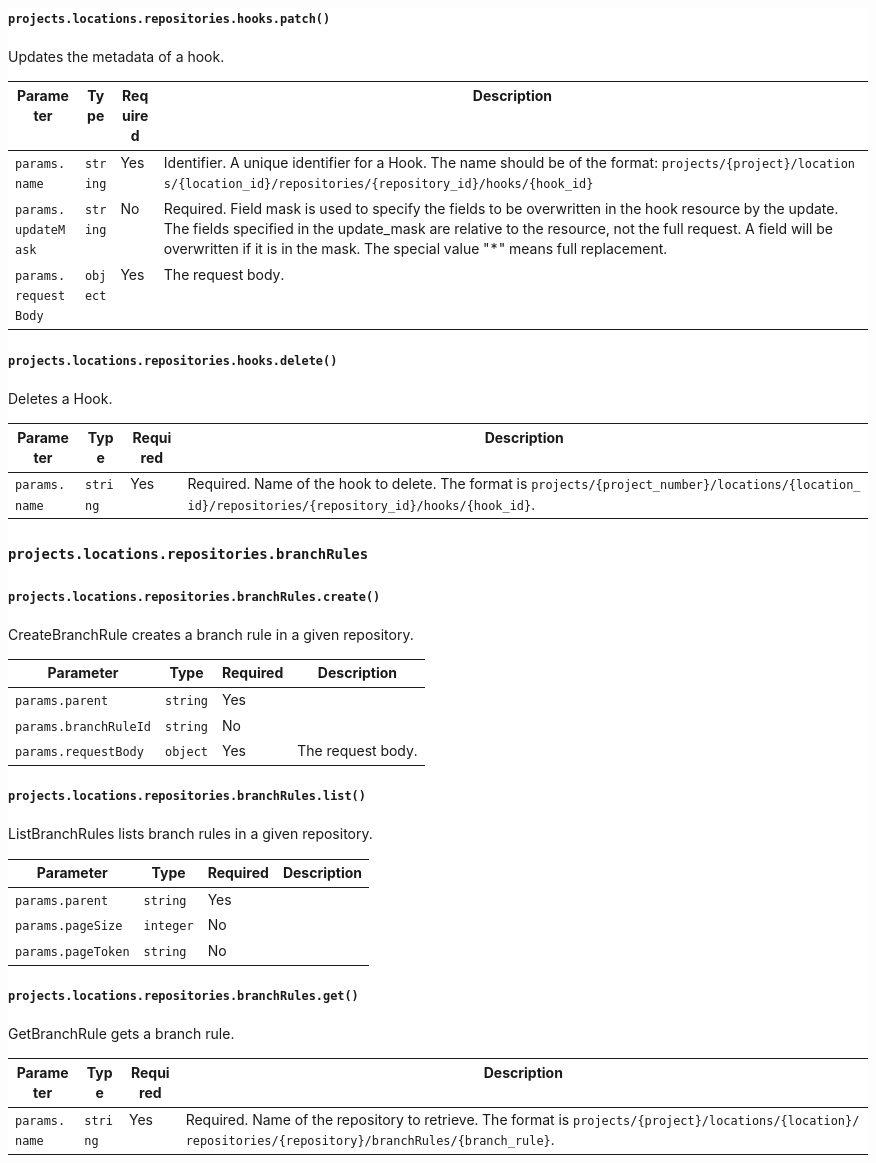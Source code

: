 #### `projects.locations.repositories.hooks.patch()`

Updates the metadata of a hook.

| Parameter | Type | Required | Description |
|---|---|---|---|
| `params.name` | `string` | Yes | Identifier. A unique identifier for a Hook. The name should be of the format: `projects/{project}/locations/{location_id}/repositories/{repository_id}/hooks/{hook_id}` |
| `params.updateMask` | `string` | No | Required. Field mask is used to specify the fields to be overwritten in the hook resource by the update. The fields specified in the update_mask are relative to the resource, not the full request. A field will be overwritten if it is in the mask. The special value "*" means full replacement. |
| `params.requestBody` | `object` | Yes | The request body. |

#### `projects.locations.repositories.hooks.delete()`

Deletes a Hook.

| Parameter | Type | Required | Description |
|---|---|---|---|
| `params.name` | `string` | Yes | Required. Name of the hook to delete. The format is `projects/{project_number}/locations/{location_id}/repositories/{repository_id}/hooks/{hook_id}`. |

### `projects.locations.repositories.branchRules`

#### `projects.locations.repositories.branchRules.create()`

CreateBranchRule creates a branch rule in a given repository.

| Parameter | Type | Required | Description |
|---|---|---|---|
| `params.parent` | `string` | Yes |  |
| `params.branchRuleId` | `string` | No |  |
| `params.requestBody` | `object` | Yes | The request body. |

#### `projects.locations.repositories.branchRules.list()`

ListBranchRules lists branch rules in a given repository.

| Parameter | Type | Required | Description |
|---|---|---|---|
| `params.parent` | `string` | Yes |  |
| `params.pageSize` | `integer` | No |  |
| `params.pageToken` | `string` | No |  |

#### `projects.locations.repositories.branchRules.get()`

GetBranchRule gets a branch rule.

| Parameter | Type | Required | Description |
|---|---|---|---|
| `params.name` | `string` | Yes | Required. Name of the repository to retrieve. The format is `projects/{project}/locations/{location}/repositories/{repository}/branchRules/{branch_rule}`. |

